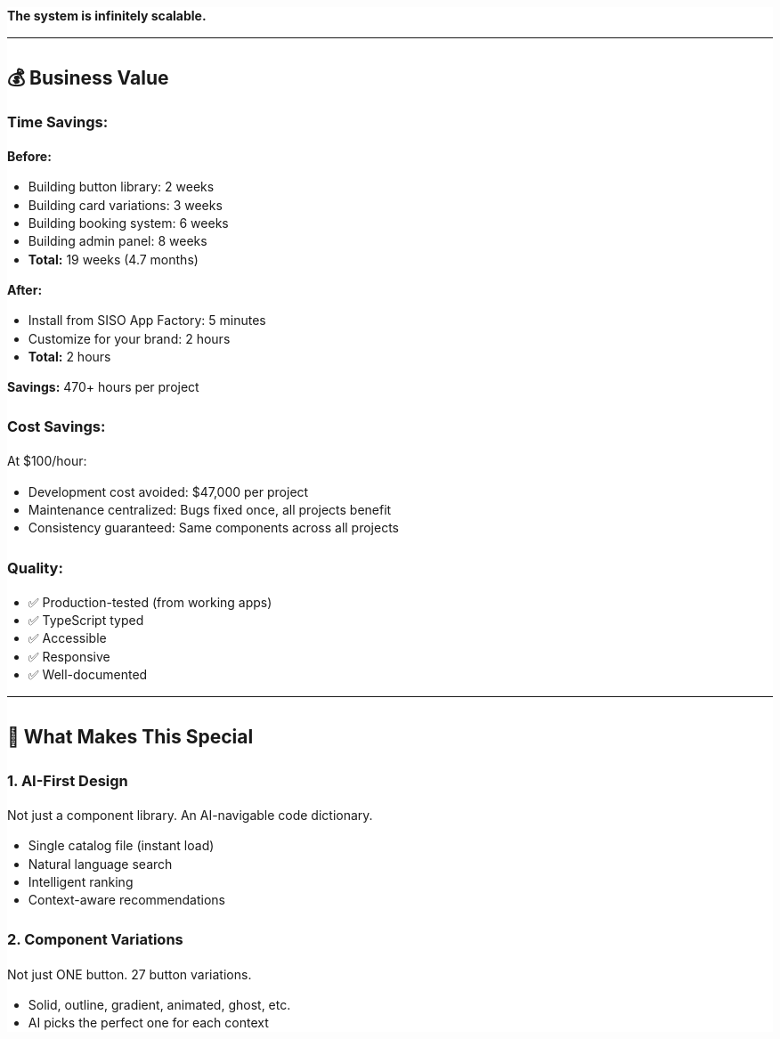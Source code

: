 **The system is infinitely scalable.**

---

## 💰 Business Value

### **Time Savings:**

**Before:**
- Building button library: 2 weeks
- Building card variations: 3 weeks
- Building booking system: 6 weeks
- Building admin panel: 8 weeks
- **Total:** 19 weeks (4.7 months)

**After:**
- Install from SISO App Factory: 5 minutes
- Customize for your brand: 2 hours
- **Total:** 2 hours

**Savings:** 470+ hours per project

### **Cost Savings:**

At $100/hour:
- Development cost avoided: $47,000 per project
- Maintenance centralized: Bugs fixed once, all projects benefit
- Consistency guaranteed: Same components across all projects

### **Quality:**

- ✅ Production-tested (from working apps)
- ✅ TypeScript typed
- ✅ Accessible
- ✅ Responsive
- ✅ Well-documented

---

## 🎯 What Makes This Special

### **1. AI-First Design**

Not just a component library. An AI-navigable code dictionary.

- Single catalog file (instant load)
- Natural language search
- Intelligent ranking
- Context-aware recommendations

### **2. Component Variations**

Not just ONE button. 27 button variations.
- Solid, outline, gradient, animated, ghost, etc.
- AI picks the perfect one for each context
